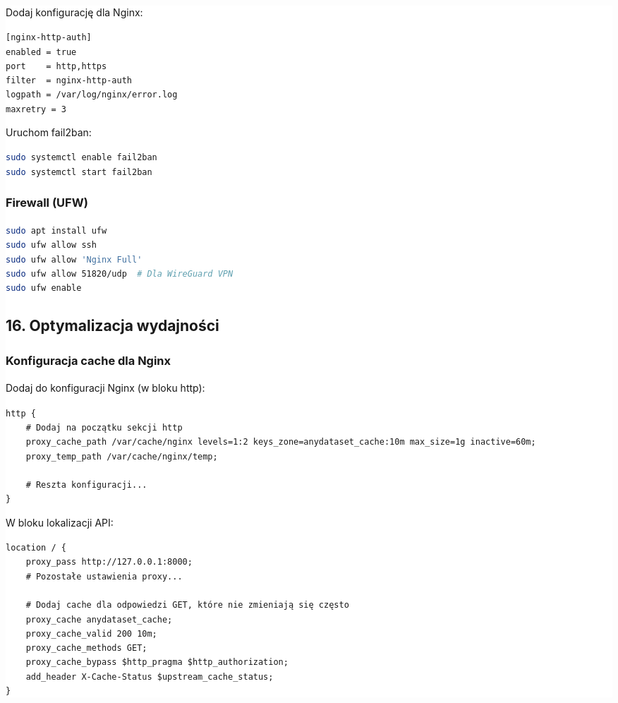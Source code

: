 Dodaj konfigurację dla Nginx:

```
[nginx-http-auth]
enabled = true
port    = http,https
filter  = nginx-http-auth
logpath = /var/log/nginx/error.log
maxretry = 3
```

Uruchom fail2ban:

```bash
sudo systemctl enable fail2ban
sudo systemctl start fail2ban
```

### Firewall (UFW)

```bash
sudo apt install ufw
sudo ufw allow ssh
sudo ufw allow 'Nginx Full'
sudo ufw allow 51820/udp  # Dla WireGuard VPN
sudo ufw enable
```

## 16. Optymalizacja wydajności

### Konfiguracja cache dla Nginx

Dodaj do konfiguracji Nginx (w bloku http):

```nginx
http {
    # Dodaj na początku sekcji http
    proxy_cache_path /var/cache/nginx levels=1:2 keys_zone=anydataset_cache:10m max_size=1g inactive=60m;
    proxy_temp_path /var/cache/nginx/temp;
    
    # Reszta konfiguracji...
}
```

W bloku lokalizacji API:

```nginx
location / {
    proxy_pass http://127.0.0.1:8000;
    # Pozostałe ustawienia proxy...
    
    # Dodaj cache dla odpowiedzi GET, które nie zmieniają się często
    proxy_cache anydataset_cache;
    proxy_cache_valid 200 10m;
    proxy_cache_methods GET;
    proxy_cache_bypass $http_pragma $http_authorization;
    add_header X-Cache-Status $upstream_cache_status;
}
```
